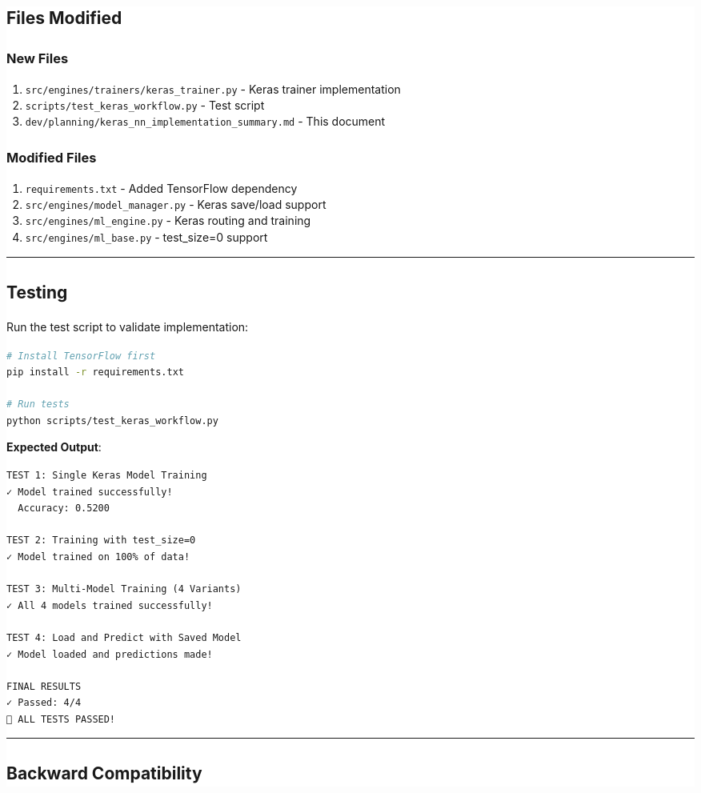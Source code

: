 
## Files Modified

### New Files
1. `src/engines/trainers/keras_trainer.py` - Keras trainer implementation
2. `scripts/test_keras_workflow.py` - Test script
3. `dev/planning/keras_nn_implementation_summary.md` - This document

### Modified Files
1. `requirements.txt` - Added TensorFlow dependency
2. `src/engines/model_manager.py` - Keras save/load support
3. `src/engines/ml_engine.py` - Keras routing and training
4. `src/engines/ml_base.py` - test_size=0 support

---

## Testing

Run the test script to validate implementation:
```bash
# Install TensorFlow first
pip install -r requirements.txt

# Run tests
python scripts/test_keras_workflow.py
```

**Expected Output**:
```
TEST 1: Single Keras Model Training
✓ Model trained successfully!
  Accuracy: 0.5200

TEST 2: Training with test_size=0
✓ Model trained on 100% of data!

TEST 3: Multi-Model Training (4 Variants)
✓ All 4 models trained successfully!

TEST 4: Load and Predict with Saved Model
✓ Model loaded and predictions made!

FINAL RESULTS
✓ Passed: 4/4
🎉 ALL TESTS PASSED!
```

---

## Backward Compatibility

